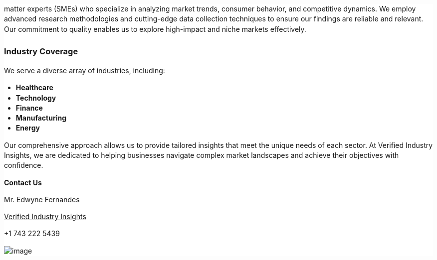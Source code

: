 matter experts (SMEs) who specialize in analyzing market trends, consumer behavior, and competitive dynamics. We employ advanced research methodologies and cutting-edge data collection techniques to ensure our findings are reliable and relevant. Our commitment to quality enables us to explore high-impact and niche markets effectively.</p><h3>Industry Coverage</h3><p>We serve a diverse array of industries, including:</p><ul><li><strong>Healthcare</strong></li><li><strong>Technology</strong></li><li><strong>Finance</strong></li><li><strong>Manufacturing</strong></li><li><strong>Energy</strong></li></ul><p>Our comprehensive approach allows us to provide tailored insights that meet the unique needs of each sector. At Verified Industry Insights, we are dedicated to helping businesses navigate complex market landscapes and achieve their objectives with confidence.</p><p><strong>Contact Us</strong></p><p>Mr. Edwyne Fernandes</p><p><a href="https://www.verifiedindustryinsights.com/">Verified Industry Insights</a></p><p>+1 743 222 5439</p>
![image](https://github.com/user-attachments/assets/1a0b8f85-27b4-4d59-91c2-3b345a336586)
